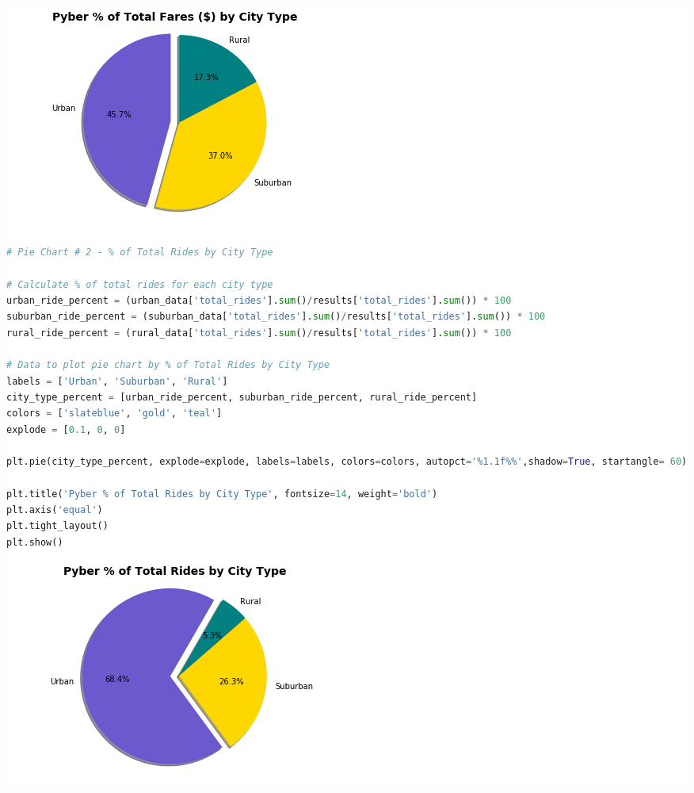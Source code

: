 
![png](output_5_0.png)



```python
# Pie Chart # 2 - % of Total Rides by City Type

# Calculate % of total rides for each city type
urban_ride_percent = (urban_data['total_rides'].sum()/results['total_rides'].sum()) * 100
suburban_ride_percent = (suburban_data['total_rides'].sum()/results['total_rides'].sum()) * 100
rural_ride_percent = (rural_data['total_rides'].sum()/results['total_rides'].sum()) * 100

# Data to plot pie chart by % of Total Rides by City Type
labels = ['Urban', 'Suburban', 'Rural']
city_type_percent = [urban_ride_percent, suburban_ride_percent, rural_ride_percent]
colors = ['slateblue', 'gold', 'teal']
explode = [0.1, 0, 0]

plt.pie(city_type_percent, explode=explode, labels=labels, colors=colors, autopct='%1.1f%%',shadow=True, startangle= 60)

plt.title('Pyber % of Total Rides by City Type', fontsize=14, weight='bold')
plt.axis('equal')
plt.tight_layout()
plt.show()
```


![png](output_6_0.png)
